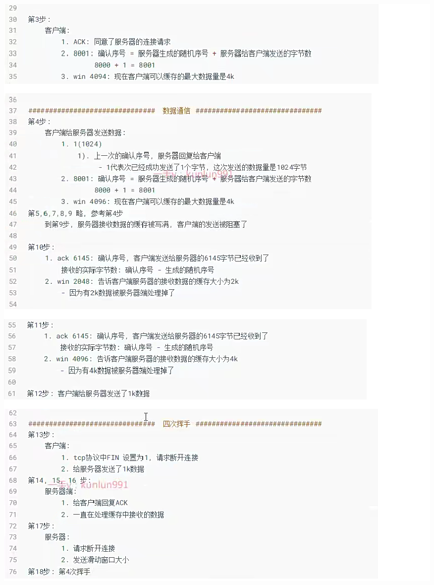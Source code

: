 ![image-20250711181317717](Linux网络编程.assets/image-20250711181317717.png)

![image-20250711182105527](Linux网络编程.assets/image-20250711182105527.png)

![image-20250711183240416](Linux网络编程.assets/image-20250711183240416.png)

![image-20250711184140635](Linux网络编程.assets/image-20250711184140635.png)
